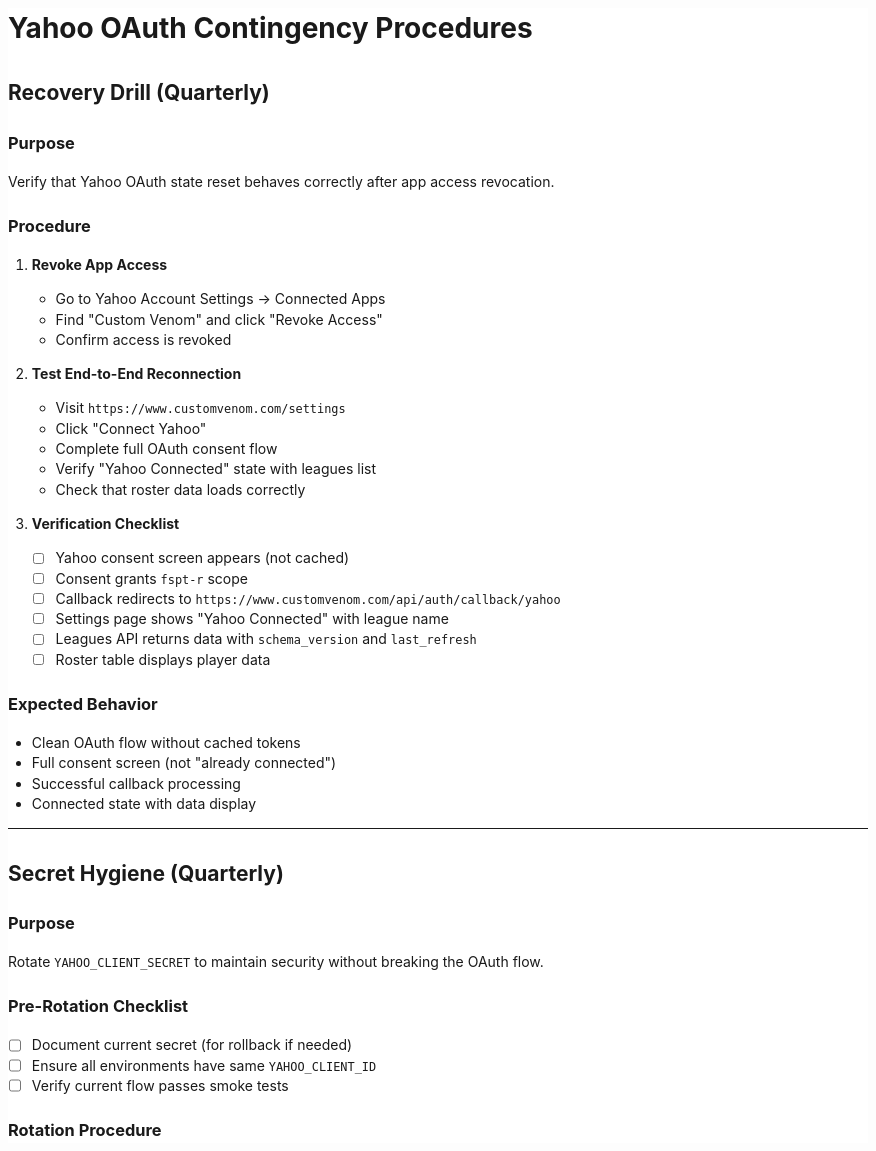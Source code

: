 # Yahoo OAuth Contingency Procedures

## Recovery Drill (Quarterly)

### Purpose
Verify that Yahoo OAuth state reset behaves correctly after app access revocation.

### Procedure
1. **Revoke App Access**
   - Go to Yahoo Account Settings → Connected Apps
   - Find "Custom Venom" and click "Revoke Access"
   - Confirm access is revoked

2. **Test End-to-End Reconnection**
   - Visit `https://www.customvenom.com/settings`
   - Click "Connect Yahoo"
   - Complete full OAuth consent flow
   - Verify "Yahoo Connected" state with leagues list
   - Check that roster data loads correctly

3. **Verification Checklist**
   - [ ] Yahoo consent screen appears (not cached)
   - [ ] Consent grants `fspt-r` scope
   - [ ] Callback redirects to `https://www.customvenom.com/api/auth/callback/yahoo`
   - [ ] Settings page shows "Yahoo Connected" with league name
   - [ ] Leagues API returns data with `schema_version` and `last_refresh`
   - [ ] Roster table displays player data

### Expected Behavior
- Clean OAuth flow without cached tokens
- Full consent screen (not "already connected")
- Successful callback processing
- Connected state with data display

---

## Secret Hygiene (Quarterly)

### Purpose
Rotate `YAHOO_CLIENT_SECRET` to maintain security without breaking the OAuth flow.

### Pre-Rotation Checklist
- [ ] Document current secret (for rollback if needed)
- [ ] Ensure all environments have same `YAHOO_CLIENT_ID`
- [ ] Verify current flow passes smoke tests

### Rotation Procedure
